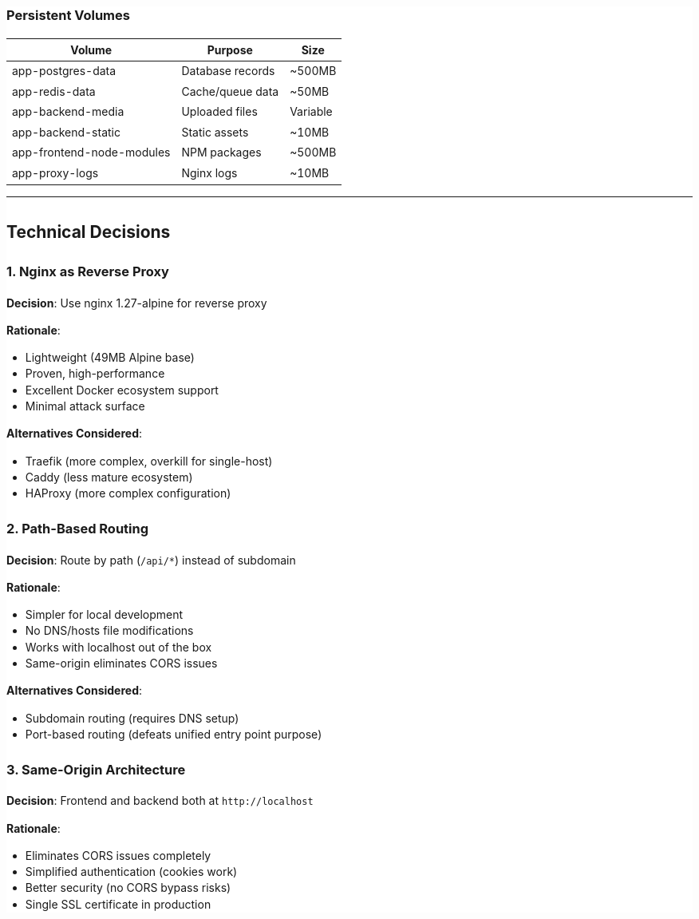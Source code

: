 ### Persistent Volumes

| Volume | Purpose | Size |
|--------|---------|------|
| app-postgres-data | Database records | ~500MB |
| app-redis-data | Cache/queue data | ~50MB |
| app-backend-media | Uploaded files | Variable |
| app-backend-static | Static assets | ~10MB |
| app-frontend-node-modules | NPM packages | ~500MB |
| app-proxy-logs | Nginx logs | ~10MB |

---

## Technical Decisions

### 1. Nginx as Reverse Proxy

**Decision**: Use nginx 1.27-alpine for reverse proxy

**Rationale**:
- Lightweight (49MB Alpine base)
- Proven, high-performance
- Excellent Docker ecosystem support
- Minimal attack surface

**Alternatives Considered**:
- Traefik (more complex, overkill for single-host)
- Caddy (less mature ecosystem)
- HAProxy (more complex configuration)

### 2. Path-Based Routing

**Decision**: Route by path (`/api/*`) instead of subdomain

**Rationale**:
- Simpler for local development
- No DNS/hosts file modifications
- Works with localhost out of the box
- Same-origin eliminates CORS issues

**Alternatives Considered**:
- Subdomain routing (requires DNS setup)
- Port-based routing (defeats unified entry point purpose)

### 3. Same-Origin Architecture

**Decision**: Frontend and backend both at `http://localhost`

**Rationale**:
- Eliminates CORS issues completely
- Simplified authentication (cookies work)
- Better security (no CORS bypass risks)
- Single SSL certificate in production
